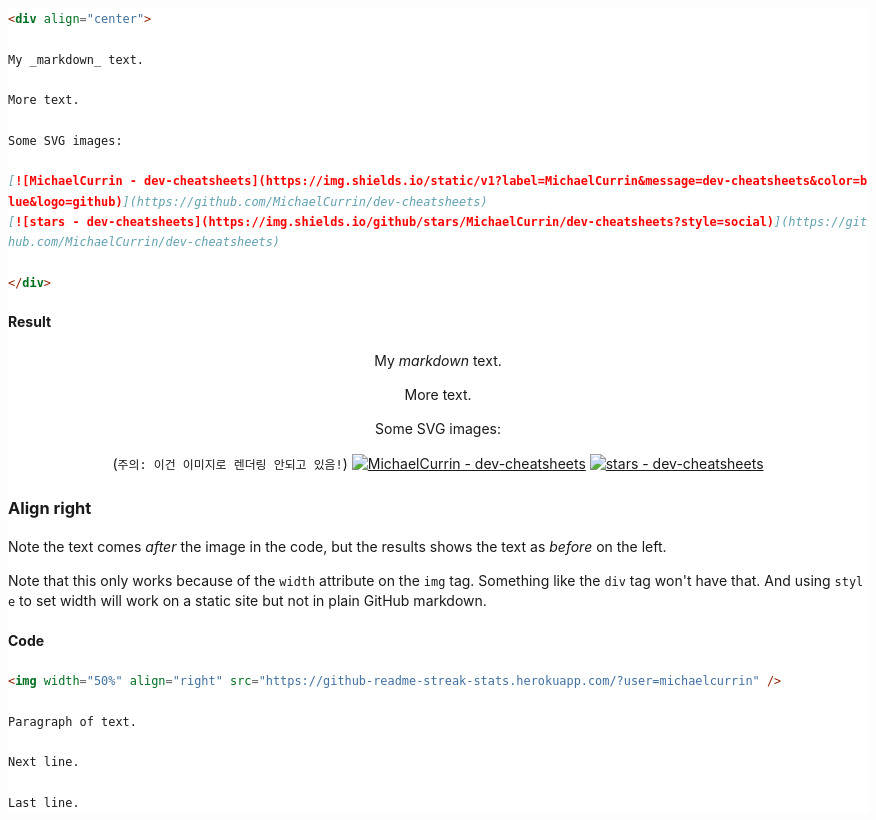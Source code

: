 ```markdown
<div align="center">
  
My _markdown_ text.

More text.

Some SVG images:

[![MichaelCurrin - dev-cheatsheets](https://img.shields.io/static/v1?label=MichaelCurrin&message=dev-cheatsheets&color=blue&logo=github)](https://github.com/MichaelCurrin/dev-cheatsheets)
[![stars - dev-cheatsheets](https://img.shields.io/github/stars/MichaelCurrin/dev-cheatsheets?style=social)](https://github.com/MichaelCurrin/dev-cheatsheets)

</div>
```

#### Result

<div align="center">
  
My _markdown_ text.

More text.

Some SVG images:


(`주의: 이건 이미지로 렌더링 안되고 있음!`)
[![MichaelCurrin - dev-cheatsheets](https://img.shields.io/static/v1?label=MichaelCurrin&message=dev-cheatsheets&color=blue&logo=github)](https://github.com/MichaelCurrin/dev-cheatsheets)
[![stars - dev-cheatsheets](https://img.shields.io/github/stars/MichaelCurrin/dev-cheatsheets?style=social)](https://github.com/MichaelCurrin/dev-cheatsheets)

</div>


### Align right

Note the text comes _after_ the image in the code, but the results shows the text as _before_ on the left.

Note that this only works because of the `width` attribute on the `img` tag. Something like the `div` tag won't have that. And using `style` to set width will work on a static site but not in plain GitHub markdown.

#### Code

```markdown
<img width="50%" align="right" src="https://github-readme-streak-stats.herokuapp.com/?user=michaelcurrin" />

Paragraph of text.

Next line.

Last line.
```
